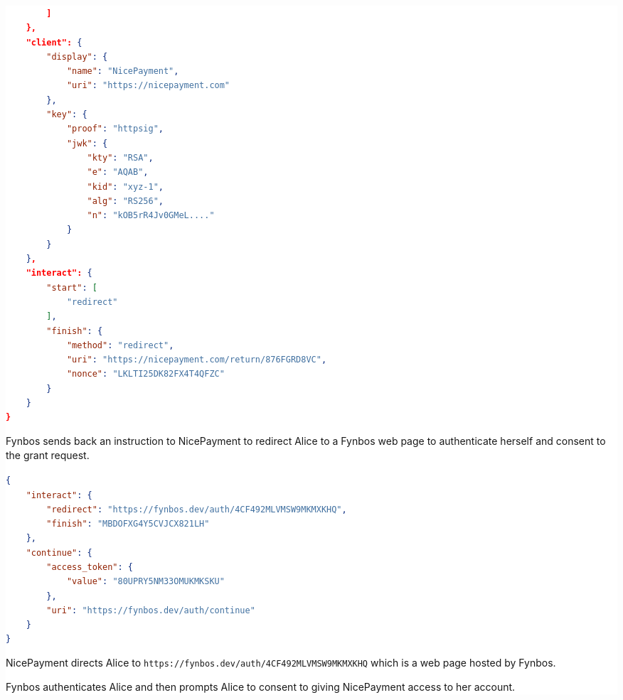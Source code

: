 ```json
        ]
    },
    "client": {
        "display": {
            "name": "NicePayment",
            "uri": "https://nicepayment.com"
        },
        "key": {
            "proof": "httpsig",
            "jwk": {
                "kty": "RSA",
                "e": "AQAB",
                "kid": "xyz-1",
                "alg": "RS256",
                "n": "kOB5rR4Jv0GMeL...."
            }
        }
    },
    "interact": {
        "start": [
            "redirect"
        ],
        "finish": {
            "method": "redirect",
            "uri": "https://nicepayment.com/return/876FGRD8VC",
            "nonce": "LKLTI25DK82FX4T4QFZC"
        }
    }
}
```

Fynbos sends back an instruction to NicePayment to redirect Alice to a Fynbos web page to authenticate herself and consent to the grant request.

```json
{
    "interact": {
        "redirect": "https://fynbos.dev/auth/4CF492MLVMSW9MKMXKHQ",
        "finish": "MBDOFXG4Y5CVJCX821LH"
    },
    "continue": {
        "access_token": {
            "value": "80UPRY5NM33OMUKMKSKU"
        },
        "uri": "https://fynbos.dev/auth/continue"
    }
}
```

NicePayment directs Alice to `https://fynbos.dev/auth/4CF492MLVMSW9MKMXKHQ` which is a web page hosted by Fynbos.

Fynbos authenticates Alice and then prompts Alice to consent to giving NicePayment access to her account.
